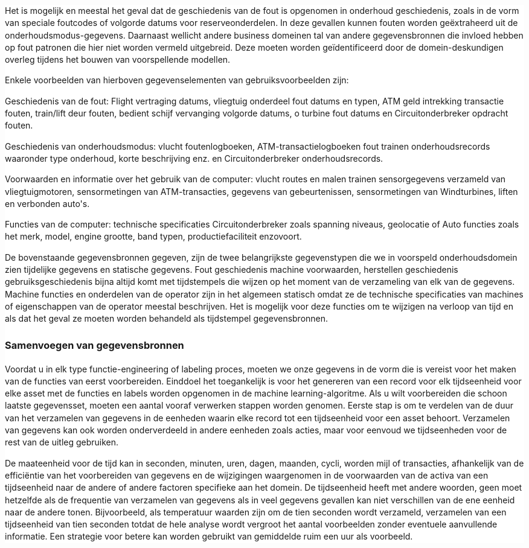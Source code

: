 Het is mogelijk en meestal het geval dat de geschiedenis van de fout is opgenomen in onderhoud geschiedenis, zoals in de vorm van speciale foutcodes of volgorde datums voor reserveonderdelen. In deze gevallen kunnen fouten worden geëxtraheerd uit de onderhoudsmodus-gegevens. Daarnaast wellicht andere business domeinen tal van andere gegevensbronnen die invloed hebben op fout patronen die hier niet worden vermeld uitgebreid. Deze moeten worden geïdentificeerd door de domein-deskundigen overleg tijdens het bouwen van voorspellende modellen.

Enkele voorbeelden van hierboven gegevenselementen van gebruiksvoorbeelden zijn:

Geschiedenis van de fout: Flight vertraging datums, vliegtuig onderdeel fout datums en typen, ATM geld intrekking transactie fouten, train/lift deur fouten, bedient schijf vervanging volgorde datums, o turbine fout datums en Circuitonderbreker opdracht fouten.

Geschiedenis van onderhoudsmodus: vlucht foutenlogboeken, ATM-transactielogboeken fout trainen onderhoudsrecords waaronder type onderhoud, korte beschrijving enz. en Circuitonderbreker onderhoudsrecords.

Voorwaarden en informatie over het gebruik van de computer: vlucht routes en malen trainen sensorgegevens verzameld van vliegtuigmotoren, sensormetingen van ATM-transacties, gegevens van gebeurtenissen, sensormetingen van Windturbines, liften en verbonden auto's.

Functies van de computer: technische specificaties Circuitonderbreker zoals spanning niveaus, geolocatie of Auto functies zoals het merk, model, engine grootte, band typen, productiefaciliteit enzovoort.

De bovenstaande gegevensbronnen gegeven, zijn de twee belangrijkste gegevenstypen die we in voorspeld onderhoudsdomein zien tijdelijke gegevens en statische gegevens.
Fout geschiedenis machine voorwaarden, herstellen geschiedenis gebruiksgeschiedenis bijna altijd komt met tijdstempels die wijzen op het moment van de verzameling van elk van de gegevens. Machine functies en onderdelen van de operator zijn in het algemeen statisch omdat ze de technische specificaties van machines of eigenschappen van de operator meestal beschrijven. Het is mogelijk voor deze functies om te wijzigen na verloop van tijd en als dat het geval ze moeten worden behandeld als tijdstempel gegevensbronnen.

### <a name="merging-data-sources"></a>Samenvoegen van gegevensbronnen
Voordat u in elk type functie-engineering of labeling proces, moeten we onze gegevens in de vorm die is vereist voor het maken van de functies van eerst voorbereiden. Einddoel het toegankelijk is voor het genereren van een record voor elk tijdseenheid voor elke asset met de functies en labels worden opgenomen in de machine learning-algoritme. Als u wilt voorbereiden die schoon laatste gegevensset, moeten een aantal vooraf verwerken stappen worden genomen. Eerste stap is om te verdelen van de duur van het verzamelen van gegevens in de eenheden waarin elke record tot een tijdseenheid voor een asset behoort. Verzamelen van gegevens kan ook worden onderverdeeld in andere eenheden zoals acties, maar voor eenvoud we tijdseenheden voor de rest van de uitleg gebruiken.

De maateenheid voor de tijd kan in seconden, minuten, uren, dagen, maanden, cycli, worden mijl of transacties, afhankelijk van de efficiëntie van het voorbereiden van gegevens en de wijzigingen waargenomen in de voorwaarden van de activa van een tijdseenheid naar de andere of andere factoren specifieke aan het domein. De tijdseenheid heeft met andere woorden, geen moet hetzelfde als de frequentie van verzamelen van gegevens als in veel gegevens gevallen kan niet verschillen van de ene eenheid naar de andere tonen. Bijvoorbeeld, als temperatuur waarden zijn om de tien seconden wordt verzameld, verzamelen van een tijdseenheid van tien seconden totdat de hele analyse wordt vergroot het aantal voorbeelden zonder eventuele aanvullende informatie. Een strategie voor betere kan worden gebruikt van gemiddelde ruim een uur als voorbeeld.
